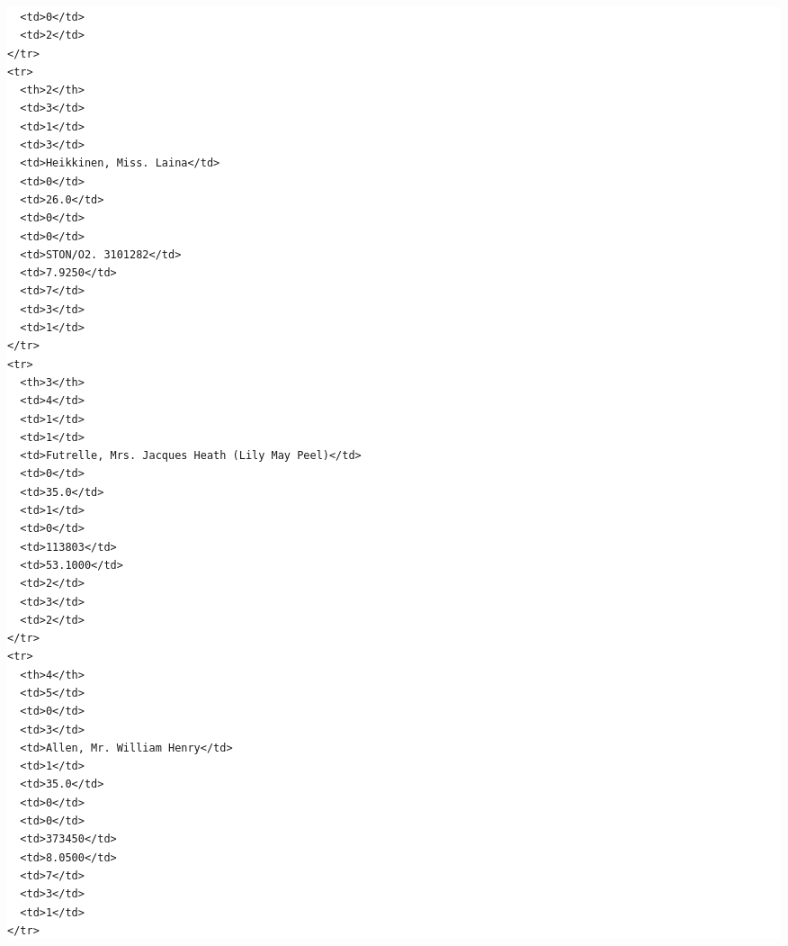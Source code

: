       <td>0</td>
      <td>2</td>
    </tr>
    <tr>
      <th>2</th>
      <td>3</td>
      <td>1</td>
      <td>3</td>
      <td>Heikkinen, Miss. Laina</td>
      <td>0</td>
      <td>26.0</td>
      <td>0</td>
      <td>0</td>
      <td>STON/O2. 3101282</td>
      <td>7.9250</td>
      <td>7</td>
      <td>3</td>
      <td>1</td>
    </tr>
    <tr>
      <th>3</th>
      <td>4</td>
      <td>1</td>
      <td>1</td>
      <td>Futrelle, Mrs. Jacques Heath (Lily May Peel)</td>
      <td>0</td>
      <td>35.0</td>
      <td>1</td>
      <td>0</td>
      <td>113803</td>
      <td>53.1000</td>
      <td>2</td>
      <td>3</td>
      <td>2</td>
    </tr>
    <tr>
      <th>4</th>
      <td>5</td>
      <td>0</td>
      <td>3</td>
      <td>Allen, Mr. William Henry</td>
      <td>1</td>
      <td>35.0</td>
      <td>0</td>
      <td>0</td>
      <td>373450</td>
      <td>8.0500</td>
      <td>7</td>
      <td>3</td>
      <td>1</td>
    </tr>
  </tbody>
</table>
</div>
